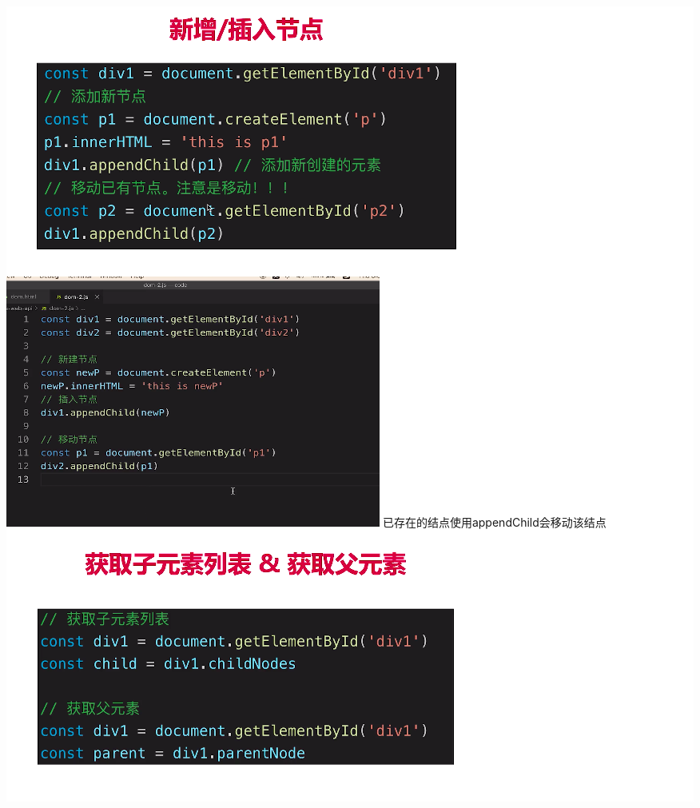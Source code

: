  ![Alt text](./1592458338944.png)
 ![Alt text](./1592458444186.png)
已存在的结点使用appendChild会移动该结点
![Alt text](./1592458679609.png)